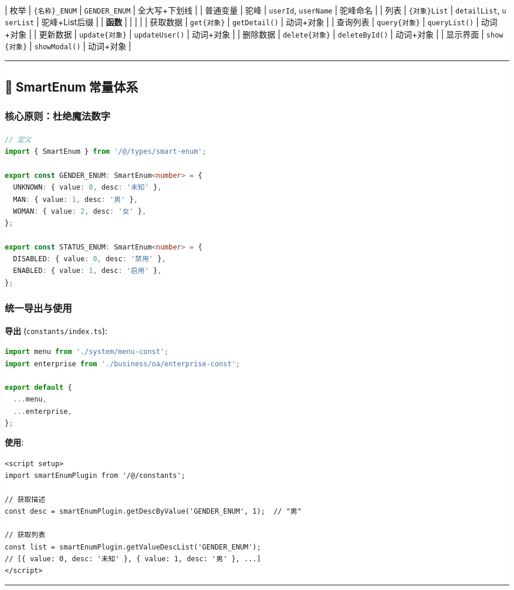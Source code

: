 | 枚举 | `{名称}_ENUM` | `GENDER_ENUM` | 全大写+下划线 |
| 普通变量 | 驼峰 | `userId`, `userName` | 驼峰命名 |
| 列表 | `{对象}List` | `detailList`, `userList` | 驼峰+List后缀 |
| **函数** | | | |
| 获取数据 | `get{对象}` | `getDetail()` | 动词+对象 |
| 查询列表 | `query{对象}` | `queryList()` | 动词+对象 |
| 更新数据 | `update{对象}` | `updateUser()` | 动词+对象 |
| 删除数据 | `delete{对象}` | `deleteById()` | 动词+对象 |
| 显示界面 | `show{对象}` | `showModal()` | 动词+对象 |

---

## 🎯 SmartEnum 常量体系

### 核心原则：杜绝魔法数字

```typescript
// 定义
import { SmartEnum } from '/@/types/smart-enum';

export const GENDER_ENUM: SmartEnum<number> = {
  UNKNOWN: { value: 0, desc: '未知' },
  MAN: { value: 1, desc: '男' },
  WOMAN: { value: 2, desc: '女' },
};

export const STATUS_ENUM: SmartEnum<number> = {
  DISABLED: { value: 0, desc: '禁用' },
  ENABLED: { value: 1, desc: '启用' },
};
```

### 统一导出与使用

**导出** (`constants/index.ts`):
```typescript
import menu from './system/menu-const';
import enterprise from './business/oa/enterprise-const';

export default {
  ...menu,
  ...enterprise,
};
```

**使用**:
```vue
<script setup>
import smartEnumPlugin from '/@/constants';

// 获取描述
const desc = smartEnumPlugin.getDescByValue('GENDER_ENUM', 1);  // "男"

// 获取列表
const list = smartEnumPlugin.getValueDescList('GENDER_ENUM');
// [{ value: 0, desc: '未知' }, { value: 1, desc: '男' }, ...]
</script>
```

---